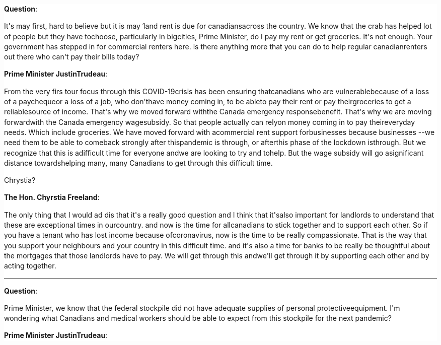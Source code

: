 
**Question**:

It's may first, hard to believe but it is may 1and rent is due for canadiansacross the country.
We know that the crab has helped lot of people but they have tochoose, particularly in bigcities, Prime Minister, do I pay my rent or get groceries.
It's not enough.
Your government has stepped in for commercial renters here.
is there anything more that you can do to help regular canadianrenters out there who can't pay their bills today?



**Prime Minister JustinTrudeau**:

From the very firs tour focus through this COVID-19crisis has been ensuring thatcanadians who are vulnerablebecause of a loss of a paychequeor a loss of a job, who don'thave money coming in, to be ableto pay their rent or pay theirgroceries to get a reliablesource of income.
That's why we moved forward withthe Canada emergency responsebenefit.
That's why we are moving forwardwith the Canada emergency wagesubsidy.
So that people actually can relyon money coming in to pay theireveryday needs.
Which include groceries.
We have moved forward with acommercial rent support forbusinesses because businesses --we need them to be able to comeback strongly after thispandemic is through, or afterthis phase of the lockdown isthrough.
But we recognize that this is adifficult time for everyone andwe are looking to try and tohelp.
But the wage subsidy will go asignificant distance towardshelping many, many Canadians to get through this difficult time.



Chrystia?



**The Hon. Chyrstia Freeland**:

The only thing that I would ad dis that it's a really good question and I think that it'salso important for landlords to understand that these are exceptional times in ourcountry.
and now is the time for allcanadians to stick together and to support each other.
So if you have a tenant who has lost income because ofcoronavirus, now is the time to be really compassionate.
That is the way that you support your neighbours and your country in this difficult time.
and it's also a time for banks to be really be thoughtful about the mortgages that those landlords have to pay.
We will get through this andwe'll get through it by supporting each other and by acting together.

---

**Question**:

Prime Minister, we know that the federal stockpile did not have adequate supplies of personal protectiveequipment.
I'm wondering what Canadians and medical workers should be able to expect from this stockpile for the next pandemic?



**Prime Minister JustinTrudeau**:

